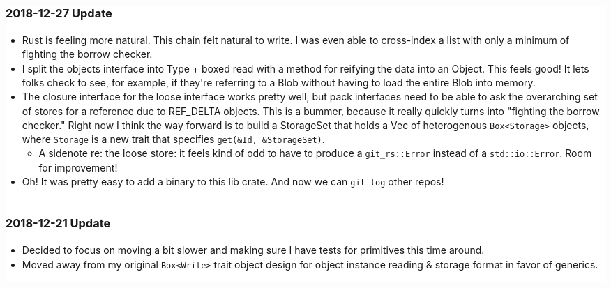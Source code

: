 ### 2018-12-27 Update

- Rust is feeling more natural. [This chain][ref_0] felt natural to write. I
  was even able to [cross-index a list][ref_1] with only a minimum of fighting
  the borrow checker.
- I split the objects interface into Type + boxed read with a method for reifying
  the data into an Object. This feels good! It lets folks check to see, for example,
  if they're referring to a Blob without having to load the entire Blob into memory.
- The closure interface for the loose interface works pretty well, but pack interfaces
  need to be able to ask the overarching set of stores for a reference due to REF_DELTA
  objects. This is a bummer, because it really quickly turns into "fighting the borrow
  checker." Right now I think the way forward is to build a StorageSet that holds a Vec
  of heterogenous `Box<Storage>` objects, where `Storage` is a new trait that specifies
  `get(&Id, &StorageSet)`.
    - A sidenote re: the loose store: it feels kind of odd to have to produce a
      `git_rs::Error` instead of a `std::io::Error`. Room for improvement!
- Oh! It was pretty easy to add a binary to this lib crate. And now we can `git log`
  other repos!

* * *

### 2018-12-21 Update

- Decided to focus on moving a bit slower and making sure I have tests for
  primitives this time around.
- Moved away from my original `Box<Write>` trait object design for object
  instance reading & storage format in favor of generics.

* * *

[ref_0]: https://github.com/chrisdickinson/git-rs/blob/fdbe4ac7c781a5c085777baafbd15655be2eca0b/src/objects/commit.rs#L20-L30
[ref_1]: https://github.com/chrisdickinson/git-rs/blob/fdbe4ac7c781a5c085777baafbd15655be2eca0b/src/packindex.rs#L116-L126
[ref_2]: https://github.com/chrisdickinson/git-rs/commit/6157317fb18acac0633c624e9831282a950b4db0
[ref_3]: https://rust-lang-nursery.github.io/api-guidelines/
[ref_4]: https://github.com/mre/idiomatic-rust
[ref_5]: https://www.youtube.com/playlist?list=PL85XCvVPmGQi3tivxDDF1hrT9qr5hdMBZ
[ref_6]: https://github.com/chrisdickinson/git-rs/blob/254d97e3d840eded4e5ff5a06b9414ff9396e976/src/walk/commits.rs#L56-L71
[ref_7]: https://github.com/chrisdickinson/git-rs/commit/f8f4cf5f1430b14d3ef0b298ffa9f2cd880d5c28/src/walk/commits.rs#L40
[ref_8]: https://github.com/chrisdickinson/git-rs/issues/new?title=Here%27s%20how%20to%20remove%20the%20clone()%20from%20walk::tree
[ref_9]: https://github.com/rust-lang/rust-clippy
[ref_10]: https://github.com/chrisdickinson/git-rs/blob/12afab5462f67c8670671177b4053aa566b45338/src/delta.rs#L45-L47
[ref_11]: https://github.com/chrisdickinson/git-odb-pack
[ref_12]: https://github.com/chrisdickinson/git-rs/blob/eff4c6de1bd15cb0d28581e4da17035dbf9e8596/src/stores/mmap_pack.rs#L41
[ref_13]: https://developers.google.com/protocol-buffers/docs/encoding#varints
[ref_14]: https://github.com/chrisdickinson/git-rs/blob/eff4c6de1bd15cb0d28581e4da17035dbf9e8596/src/delta.rs#L133-L140
[ref_15]: https://66.media.tumblr.com/cd7765c4bfbe7d124ad2b7bf344b9588/tumblr_p902faD2n61wzvt9qo1_500.gif
[ref_16]: https://github.com/chrisdickinson/git-rs/blob/eff4c6de1bd15cb0d28581e4da17035dbf9e8596/src/delta.rs#L154-L161
[ref_17]: https://github.com/chrisdickinson/git-rs/blob/12afab5462f67c8670671177b4053aa566b45338/src/delta.rs#L93
[ref_18]: https://github.com/chrisdickinson/git-rs/blob/12afab5462f67c8670671177b4053aa566b45338/src/delta.rs#L187
[ref_19]: https://github.com/chrisdickinson/git-rs/commit/1442539cd01b7140ff2f58bc5df39e4686bd6843
[ref_20]: https://thumbs.gfycat.com/PiercingSnarlingArabianhorse-size_restricted.gif
